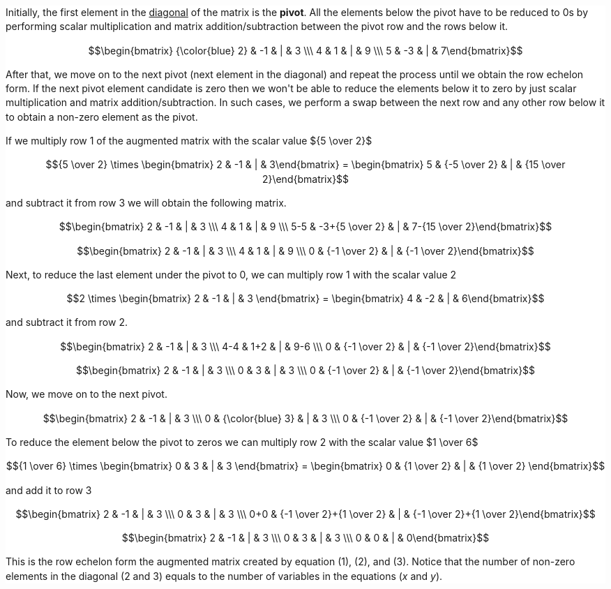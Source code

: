 Initially, the first element in the <a href="/posts/linear-algebra/matrices/#diagonal-of-a-matrix" target="_blank">diagonal</a> of the matrix is the **pivot**. All the elements below the pivot have to be reduced to $0$s by performing scalar multiplication and matrix addition/subtraction between the pivot row and the rows below it. 

$$\begin{bmatrix} {\color{blue} 2} & -1 & | & 3 \\\ 4 & 1 & | & 9 \\\ 5 & -3 & | & 7\end{bmatrix}$$

After that, we move on to the next pivot (next element in the diagonal) and repeat the process until we obtain the row echelon form.
If the next pivot element candidate is zero then we won't be able to reduce the elements below it to zero by just scalar multiplication and matrix addition/subtraction. In such cases, we perform a swap between the next row and any other row below it to obtain a non-zero element as the pivot.

If we multiply row 1 of the augmented matrix with the scalar value ${5 \over 2}$ 

$${5 \over 2} \times \begin{bmatrix} 2 & -1 & | & 3\end{bmatrix} = \begin{bmatrix} 5 & {-5 \over 2} & | & {15 \over 2}\end{bmatrix}$$

and subtract it from row 3 we will obtain the following matrix.

$$\begin{bmatrix} 2 & -1 & | & 3 \\\ 4 & 1 & | & 9 \\\ 5-5 & -3+{5 \over 2} & | & 7-{15 \over 2}\end{bmatrix}$$

$$\begin{bmatrix} 2 & -1 & | & 3 \\\ 4 & 1 & | & 9 \\\ 0 & {-1 \over 2} & | & {-1 \over 2}\end{bmatrix}$$

Next, to reduce the last element under the pivot to $0$, we can multiply row 1 with the scalar value $2$ 

$$2 \times \begin{bmatrix} 2 & -1 & | & 3 \end{bmatrix} = \begin{bmatrix} 4 & -2 & | & 6\end{bmatrix}$$

and subtract it from row 2.

$$\begin{bmatrix} 2 & -1 & | & 3 \\\ 4-4 & 1+2 & | & 9-6 \\\ 0 & {-1 \over 2} & | & {-1 \over 2}\end{bmatrix}$$

$$\begin{bmatrix} 2 & -1 & | & 3 \\\ 0 & 3 & | & 3 \\\ 0 & {-1 \over 2} & | & {-1 \over 2}\end{bmatrix}$$

Now, we move on to the next pivot.

$$\begin{bmatrix} 2 & -1 & | & 3 \\\ 0 & {\color{blue} 3} & | & 3 \\\ 0 & {-1 \over 2} & | & {-1 \over 2}\end{bmatrix}$$

To reduce the element below the pivot to zeros we can multiply row 2 with the scalar value $1 \over 6$

$${1 \over 6} \times \begin{bmatrix} 0 & 3 & | & 3 \end{bmatrix} = \begin{bmatrix} 0 & {1 \over 2} & | & {1 \over 2} \end{bmatrix}$$

and add it to row 3

$$\begin{bmatrix} 2 & -1 & | & 3 \\\ 0 & 3 & | & 3 \\\ 0+0 & {-1 \over 2}+{1 \over 2} & | & {-1 \over 2}+{1 \over 2}\end{bmatrix}$$

$$\begin{bmatrix} 2 & -1 & | & 3 \\\ 0 & 3 & | & 3 \\\ 0 & 0 & | & 0\end{bmatrix}$$

This is the row echelon form the augmented matrix created by equation $(1)$, $(2)$, and $(3)$. Notice that the number of non-zero elements in the diagonal ($2$ and $3$) equals to the number of variables in the equations ($x$ and $y$).
